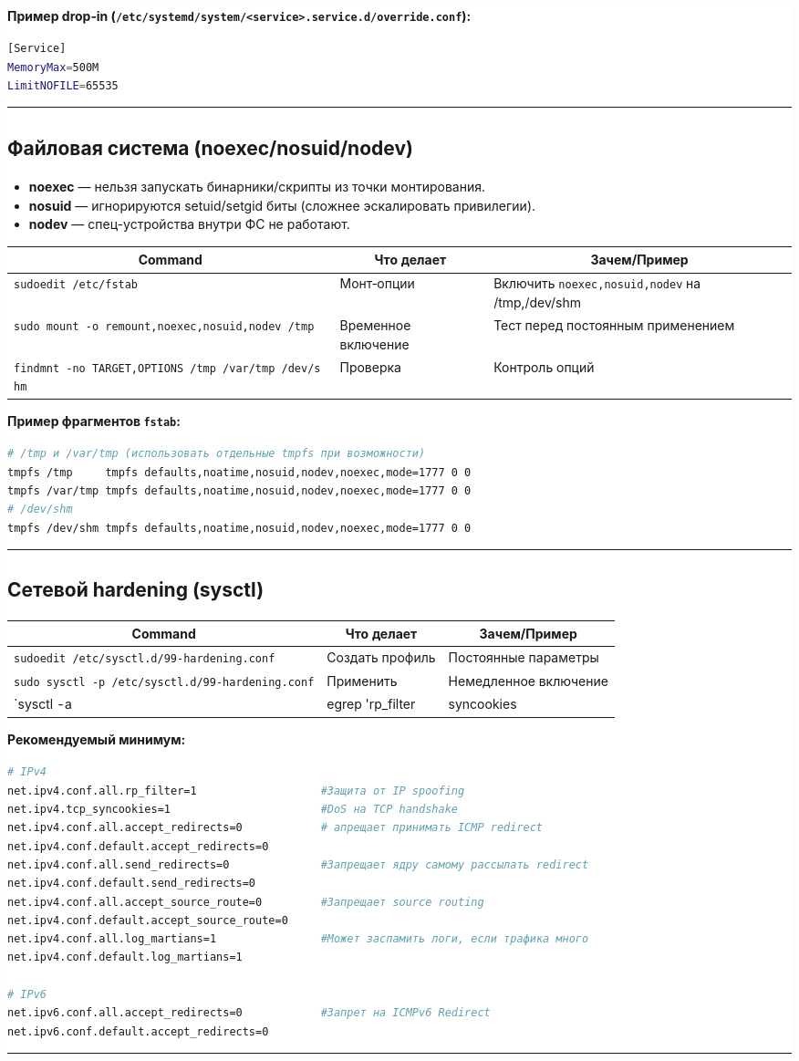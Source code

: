 **Пример drop‑in (`/etc/systemd/system/<service>.service.d/override.conf`):**

```bash
[Service]
MemoryMax=500M
LimitNOFILE=65535
```

---

## Файловая система (noexec/nosuid/nodev)

- **noexec** — нельзя запускать бинарники/скрипты из точки монтирования.
- **nosuid** — игнорируются setuid/setgid биты (сложнее эскалировать привилегии).
- **nodev** — спец-устройства внутри ФС не работают.

| Command | Что делает | Зачем/Пример |
| --- | --- | --- |
| `sudoedit /etc/fstab` | Монт‑опции | Включить `noexec,nosuid,nodev` на /tmp,/dev/shm |
| `sudo mount -o remount,noexec,nosuid,nodev /tmp` | Временное включение | Тест перед постоянным применением |
| `findmnt -no TARGET,OPTIONS /tmp /var/tmp /dev/shm` | Проверка | Контроль опций |

**Пример фрагментов `fstab`:**

```bash
# /tmp и /var/tmp (использовать отдельные tmpfs при возможности)
tmpfs /tmp     tmpfs defaults,noatime,nosuid,nodev,noexec,mode=1777 0 0
tmpfs /var/tmp tmpfs defaults,noatime,nosuid,nodev,noexec,mode=1777 0 0
# /dev/shm
tmpfs /dev/shm tmpfs defaults,noatime,nosuid,nodev,noexec,mode=1777 0 0
```

---

## Сетевой hardening (sysctl)

| Command | Что делает | Зачем/Пример |
| --- | --- | --- |
| `sudoedit /etc/sysctl.d/99-hardening.conf` | Создать профиль | Постоянные параметры |
| `sudo sysctl -p /etc/sysctl.d/99-hardening.conf` | Применить | Немедленное включение |
| `sysctl -a | egrep 'rp_filter|syncookies|redirects|source_route’` | Проверка | Верификация ключевых флагов |

**Рекомендуемый минимум:**

```bash
# IPv4
net.ipv4.conf.all.rp_filter=1                   #Защита от IP spoofing
net.ipv4.tcp_syncookies=1                       #DoS на TCP handshake
net.ipv4.conf.all.accept_redirects=0            # апрещает принимать ICMP redirect
net.ipv4.conf.default.accept_redirects=0
net.ipv4.conf.all.send_redirects=0              #Запрещает ядру самому рассылать redirect
net.ipv4.conf.default.send_redirects=0
net.ipv4.conf.all.accept_source_route=0         #Запрещает source routing
net.ipv4.conf.default.accept_source_route=0
net.ipv4.conf.all.log_martians=1                #Может заспамить логи, если трафика много
net.ipv4.conf.default.log_martians=1

# IPv6
net.ipv6.conf.all.accept_redirects=0            #Запрет на ICMPv6 Redirect
net.ipv6.conf.default.accept_redirects=0
```

---